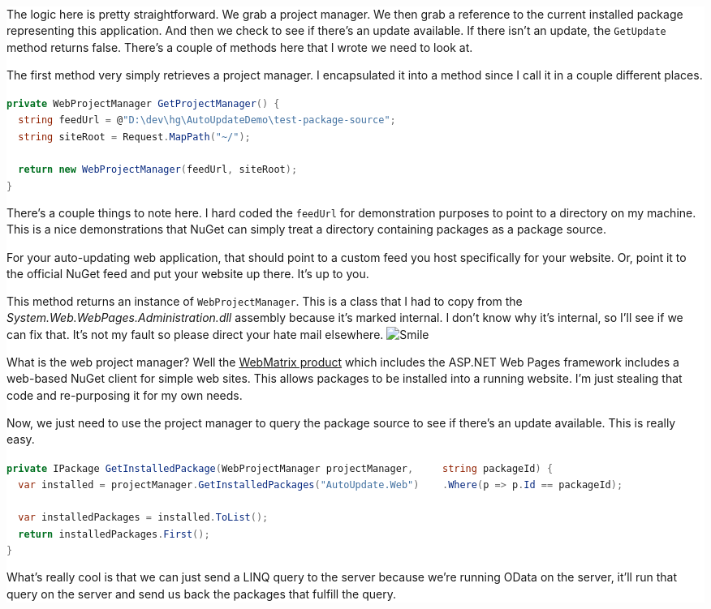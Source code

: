 The logic here is pretty straightforward. We grab a project manager. We
then grab a reference to the current installed package representing this
application. And then we check to see if there’s an update available. If
there isn’t an update, the `GetUpdate` method returns false. There’s a
couple of methods here that I wrote we need to look at.

The first method very simply retrieves a project manager. I encapsulated
it into a method since I call it in a couple different places.

```csharp
private WebProjectManager GetProjectManager() {
  string feedUrl = @"D:\dev\hg\AutoUpdateDemo\test-package-source";
  string siteRoot = Request.MapPath("~/");

  return new WebProjectManager(feedUrl, siteRoot);
}
```

There’s a couple things to note here. I hard coded the `feedUrl` for
demonstration purposes to point to a directory on my machine. This is a
nice demonstrations that NuGet can simply treat a directory containing
packages as a package source.

For your auto-updating web application, that should point to a custom
feed you host specifically for your website. Or, point it to the
official NuGet feed and put your website up there. It’s up to you.

This method returns an instance of `WebProjectManager`. This is a class
that I had to copy from the *System.Web.WebPages.Administration.dll*
assembly because it’s marked internal. I don’t know why it’s internal,
so I’ll see if we can fix that. It’s not my fault so please direct your
hate mail elsewhere.
![Smile](https://haacked.com/assets/images/haacked_com/WindowsLiveWriter/Building-a-Self-Updating-Site-Using-NuGe_88E2/wlEmoticon-smile_2.png)

What is the web project manager? Well the [WebMatrix
product](http://www.asp.net/WebMatrix "WebMatrix") which includes the
ASP.NET Web Pages framework includes a web-based NuGet client for simple
web sites. This allows packages to be installed into a running website.
I’m just stealing that code and re-purposing it for my own needs.

Now, we just need to use the project manager to query the package source
to see if there’s an update available. This is really easy.

```csharp
private IPackage GetInstalledPackage(WebProjectManager projectManager,     string packageId) {
  var installed = projectManager.GetInstalledPackages("AutoUpdate.Web")    .Where(p => p.Id == packageId);

  var installedPackages = installed.ToList();
  return installedPackages.First();
}
```

What’s really cool is that we can just send a LINQ query to the server
because we’re running OData on the server, it’ll run that query on the
server and send us back the packages that fulfill the query.
